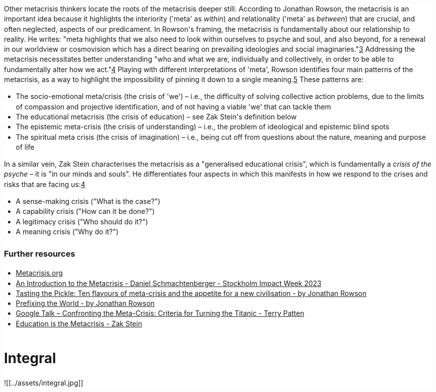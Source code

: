 Other metacrisis thinkers locate the roots of the metacrisis deeper still. According to Jonathan Rowson, the metacrisis is an important idea because it highlights the interiority ('meta' as *within*) and relationality ('meta' as *between*) that are crucial, and often neglected, aspects of our predicament. In Rowson's framing, the metacrisis is fundamentally about our relationship to reality. He writes: "meta highlights that we also need to look within ourselves to psyche and soul, and also beyond, for a renewal in our worldview or cosmovision which has a direct bearing on prevailing ideologies and social imaginaries."[3](https://perspecteeva.substack.com/p/prefixing-the-world) Addressing the metacrisis necessitates better understanding "who and what we are, individually and collectively, in order to be able to fundamentally alter how we act."[4](https://systems-souls-society.com/how-to-think-about-the-meta-crisis-without-getting-too-excited/) Playing with different interpretations of 'meta', Rowson identifies four main patterns of the metacrisis, as a way to highlight the impossibility of pinning it down to a single meaning.[5](https://systems-souls-society.com/tasting-the-pickle-ten-flavours-of-meta-crisis-and-the-appetite-for-a-new-civilisation/) These patterns are:

- The socio-emotional meta/crisis (the crisis of 'we') – i.e., the difficulty of solving collective action problems, due to the limits of compassion and projective identification, and of not having a viable 'we' that can tackle them
- The educational metacrisis (the crisis of education) – see Zak Stein's definition below
- The epistemic meta-crisis (the crisis of understanding) – i.e., the problem of ideological and epistemic blind spots
- The spiritual meta crisis (the crisis of imagination) – i.e., being cut off from questions about the nature, meaning and purpose of life

In a similar vein, Zak Stein characterises the metacrisis as a "generalised educational crisis", which is fundamentally a *crisis of the psyche* – it is "in our minds and souls". He differentiates four aspects in which this manifests in how we respond to the crises and risks that are facing us:[4](https://systems-souls-society.com/education-is-the-metacrisis/)

- A sense-making crisis ("What is the case?")
- A capability crisis ("How can it be done?")
- A legitimacy crisis ("Who should do it?")
- A meaning crisis ("Why do it?")

### Further resources

- [Metacrisis.org](https://metacrisis.org/META-CRISIS/00.+%F0%9F%91%8B+About/Start+Here)
- [An Introduction to the Metacrisis - Daniel Schmachtenberger - Stockholm Impact Week 2023](https://www.youtube.com/watch?v=4kBoLVvoqVY)
- [Tasting the Pickle: Ten flavours of meta-crisis and the appetite for a new civilisation - by Jonathan Rowson](https://systems-souls-society.com/tasting-the-pickle-ten-flavours-of-meta-crisis-and-the-appetite-for-a-new-civilisation/)
- [Prefixing the World - by Jonathan Rowson](https://perspecteeva.substack.com/p/prefixing-the-world)
- [Google Talk – Confronting the Meta-Crisis: Criteria for Turning the Titanic - Terry Patten](https://www.terrypatten.com/google-talk-confronting-the-meta-crisis-criteria-for-turning-the-titanic/)
- [Education is the Metacrisis - Zak Stein](https://systems-souls-society.com/education-is-the-metacrisis/)


# Integral


![[../assets/integral.jpg]]
